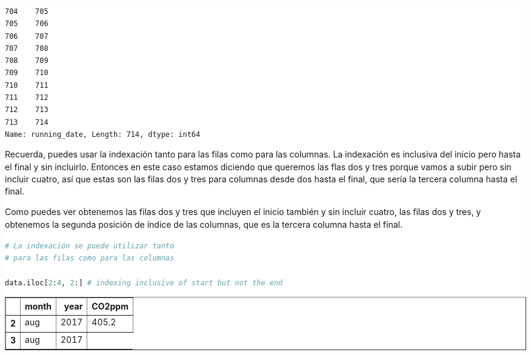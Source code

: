     704    705
    705    706
    706    707
    707    708
    708    709
    709    710
    710    711
    711    712
    712    713
    713    714
    Name: running_date, Length: 714, dtype: int64



Recuerda, puedes usar la indexación tanto para las filas como para las columnas. La indexación es inclusiva del inicio pero hasta el final y sin incluirlo. Entonces en este caso estamos diciendo que queremos las flas dos y tres porque vamos a subir pero sin incluir cuatro, así que estas son las filas dos y tres
para columnas desde dos hasta el final, que sería la tercera columna hasta el final.

Como puedes ver obtenemos las filas dos y tres que incluyen el inicio también y sin incluir cuatro, las filas dos y tres, y
obtenemos la segunda posición de índice de las columnas, que es la tercera columna hasta el final.


```python
# La indexación se puede utilizar tanto 
# para las filas como para las columnas

data.iloc[2:4, 2:] # indexing inclusive of start but not the end
```




<div>
<style scoped>
    .dataframe tbody tr th:only-of-type {
        vertical-align: middle;
    }

    .dataframe tbody tr th {
        vertical-align: top;
    }

    .dataframe thead th {
        text-align: right;
    }
</style>
<table border="1" class="dataframe">
  <thead>
    <tr style="text-align: right;">
      <th></th>
      <th>month</th>
      <th>year</th>
      <th>CO2ppm</th>
    </tr>
  </thead>
  <tbody>
    <tr>
      <th>2</th>
      <td>aug</td>
      <td>2017</td>
      <td>405.2</td>
    </tr>
    <tr>
      <th>3</th>
      <td>aug</td>
      <td>2017</td>